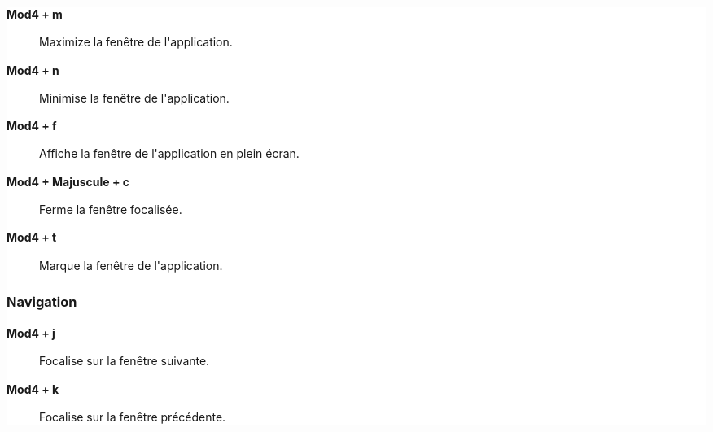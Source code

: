 </DL>
<B>Mod4 + m</B>

<DL COMPACT>
<DT>
<DD>
Maximize la fenêtre de l'application.

</DL>
<B>Mod4 + n</B>

<DL COMPACT>
<DT>
<DD>
Minimise la fenêtre de l'application.

</DL>
<B>Mod4 + f</B>

<DL COMPACT>
<DT>
<DD>
Affiche la fenêtre de l'application en plein écran.

</DL>
<B>Mod4 + Majuscule + c</B>

<DL COMPACT>
<DT>
<DD>
Ferme la fenêtre focalisée.

</DL>
<B>Mod4 + t</B>

<DL COMPACT>
<DT>
<DD>
Marque la fenêtre de l'application.

</DL>
<H3>
Navigation

</H3>
<B>Mod4 + j</B>

<DL COMPACT>
<DT>
<DD>
Focalise sur la fenêtre suivante.

</DL>
<B>Mod4 + k</B>

<DL COMPACT>
<DT>
<DD>
Focalise sur la fenêtre précédente.
